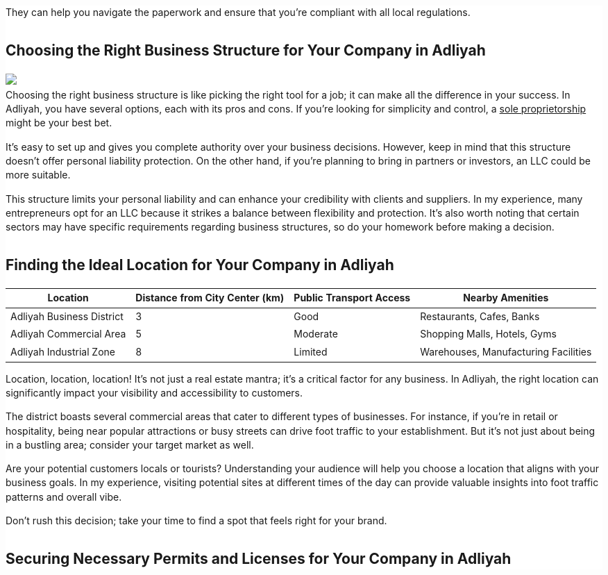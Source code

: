 They can help you navigate the paperwork and ensure that you’re compliant with all local regulations.  
  

Choosing the Right Business Structure for Your Company in Adliyah
-----------------------------------------------------------------

  
  
![](https://images.unsplash.com/flagged/photo-1551135049-83f3419ef05c?ixlib=rb-4.0.3&q=85&fm=jpg&crop=entropy&cs=srgb&w=900)  
Choosing the right business structure is like picking the right tool for a job; it can make all the difference in your success. In Adliyah, you have several options, each with its pros and cons. If you’re looking for simplicity and control, a [sole proprietorship](https://www.sba.gov/business-guide/launch-your-business/choose-business-structure) might be your best bet.   
  
It’s easy to set up and gives you complete authority over your business decisions. However, keep in mind that this structure doesn’t offer personal liability protection. On the other hand, if you’re planning to bring in partners or investors, an LLC could be more suitable.   
  
This structure limits your personal liability and can enhance your credibility with clients and suppliers. In my experience, many entrepreneurs opt for an LLC because it strikes a balance between flexibility and protection. It’s also worth noting that certain sectors may have specific requirements regarding business structures, so do your homework before making a decision.  
  
  

Finding the Ideal Location for Your Company in Adliyah
------------------------------------------------------

  

| Location | Distance from City Center (km) | Public Transport Access | Nearby Amenities |
| --- | --- | --- | --- |
| Adliyah Business District | 3 | Good | Restaurants, Cafes, Banks |
| Adliyah Commercial Area | 5 | Moderate | Shopping Malls, Hotels, Gyms |
| Adliyah Industrial Zone | 8 | Limited | Warehouses, Manufacturing Facilities |

  
Location, location, location! It’s not just a real estate mantra; it’s a critical factor for any business. In Adliyah, the right location can significantly impact your visibility and accessibility to customers.   
  
The district boasts several commercial areas that cater to different types of businesses. For instance, if you’re in retail or hospitality, being near popular attractions or busy streets can drive foot traffic to your establishment. But it’s not just about being in a bustling area; consider your target market as well.   
  
Are your potential customers locals or tourists? Understanding your audience will help you choose a location that aligns with your business goals. In my experience, visiting potential sites at different times of the day can provide valuable insights into foot traffic patterns and overall vibe.   
  
Don’t rush this decision; take your time to find a spot that feels right for your brand.  
  

Securing Necessary Permits and Licenses for Your Company in Adliyah
-------------------------------------------------------------------
